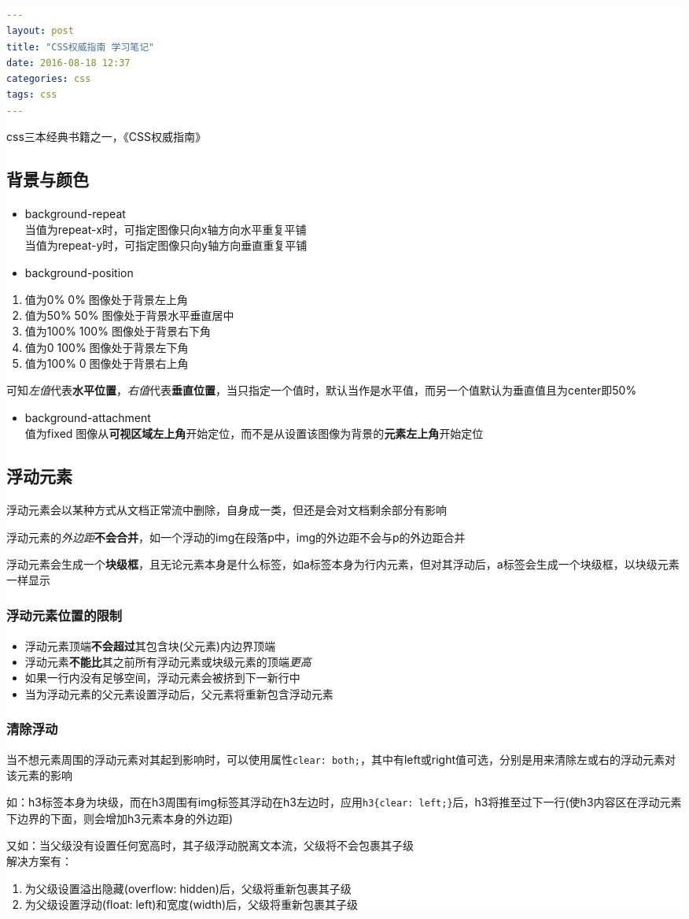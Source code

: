 ```yaml
---
layout: post
title: "CSS权威指南 学习笔记"
date: 2016-08-18 12:37
categories: css
tags: css
---
```




css三本经典书籍之一，《CSS权威指南》




## 背景与颜色
- background-repeat  
当值为repeat-x时，可指定图像只向x轴方向水平重复平铺  
当值为repeat-y时，可指定图像只向y轴方向垂直重复平铺  

- background-position  
1. 值为0% 0%  图像处于背景左上角  
2. 值为50% 50%  图像处于背景水平垂直居中  
3. 值为100% 100%  图像处于背景右下角  
4. 值为0 100%  图像处于背景左下角  
5. 值为100% 0  图像处于背景右上角  

可知*左值*代表**水平位置**，*右值*代表**垂直位置**，当只指定一个值时，默认当作是水平值，而另一个值默认为垂直值且为center即50%  

- background-attachment  
值为fixed  图像从**可视区域左上角**开始定位，而不是从设置该图像为背景的**元素左上角**开始定位  

## 浮动元素  
浮动元素会以某种方式从文档正常流中删除，自身成一类，但还是会对文档剩余部分有影响  

浮动元素的*外边距***不会合并**，如一个浮动的img在段落p中，img的外边距不会与p的外边距合并  

浮动元素会生成一个**块级框**，且无论元素本身是什么标签，如a标签本身为行内元素，但对其浮动后，a标签会生成一个块级框，以块级元素一样显示  

### 浮动元素位置的限制  
- 浮动元素顶端**不会超过**其包含块(父元素)内边界顶端
- 浮动元素**不能比**其之前所有浮动元素或块级元素的顶端*更高*
- 如果一行内没有足够空间，浮动元素会被挤到下一新行中
- 当为浮动元素的父元素设置浮动后，父元素将重新包含浮动元素  


### 清除浮动
当不想元素周围的浮动元素对其起到影响时，可以使用属性`clear: both;`，其中有left或right值可选，分别是用来清除左或右的浮动元素对该元素的影响  

如：h3标签本身为块级，而在h3周围有img标签其浮动在h3左边时，应用`h3{clear: left;}`后，h3将推至过下一行(使h3内容区在浮动元素下边界的下面，则会增加h3元素本身的外边距)  

又如：当父级没有设置任何宽高时，其子级浮动脱离文本流，父级将不会包裹其子级  
解决方案有：  
1. 为父级设置溢出隐藏(overflow: hidden)后，父级将重新包裹其子级  
2. 为父级设置浮动(float: left)和宽度(width)后，父级将重新包裹其子级  
